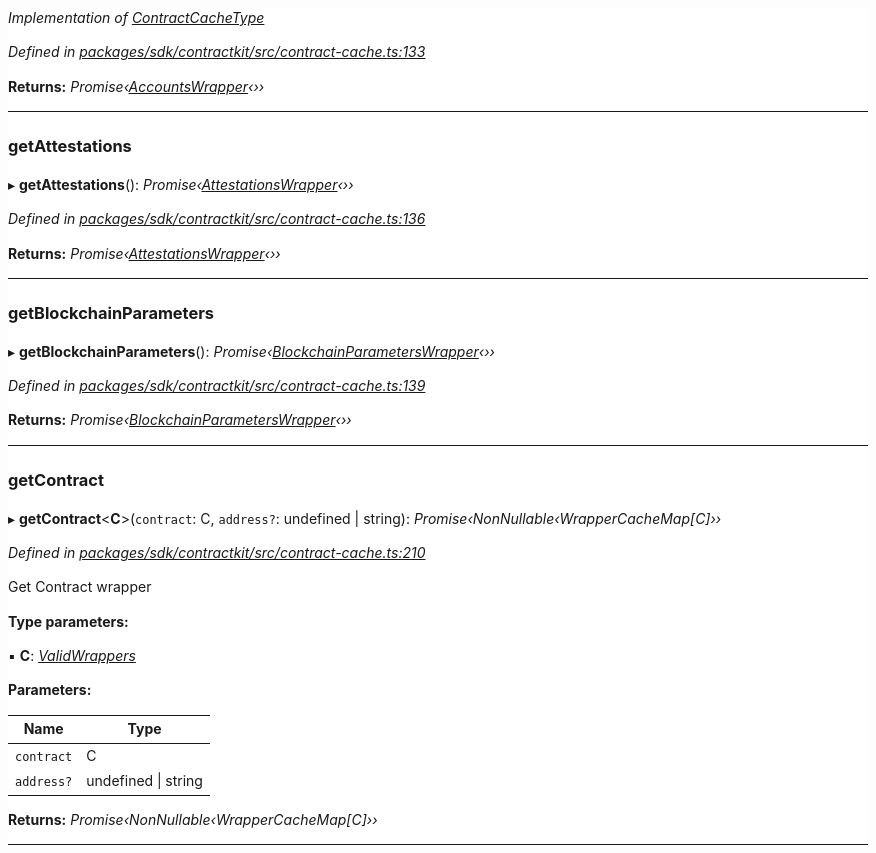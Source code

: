 *Implementation of [ContractCacheType](../interfaces/_basic_contract_cache_type_.contractcachetype.md)*

*Defined in [packages/sdk/contractkit/src/contract-cache.ts:133](https://github.com/planq-network/planq-sdk/blob/master/packages/sdk/contractkit/src/contract-cache.ts#L133)*

**Returns:** *Promise‹[AccountsWrapper](_wrappers_accounts_.accountswrapper.md)‹››*

___

###  getAttestations

▸ **getAttestations**(): *Promise‹[AttestationsWrapper](_wrappers_attestations_.attestationswrapper.md)‹››*

*Defined in [packages/sdk/contractkit/src/contract-cache.ts:136](https://github.com/planq-network/planq-sdk/blob/master/packages/sdk/contractkit/src/contract-cache.ts#L136)*

**Returns:** *Promise‹[AttestationsWrapper](_wrappers_attestations_.attestationswrapper.md)‹››*

___

###  getBlockchainParameters

▸ **getBlockchainParameters**(): *Promise‹[BlockchainParametersWrapper](_wrappers_blockchainparameters_.blockchainparameterswrapper.md)‹››*

*Defined in [packages/sdk/contractkit/src/contract-cache.ts:139](https://github.com/planq-network/planq-sdk/blob/master/packages/sdk/contractkit/src/contract-cache.ts#L139)*

**Returns:** *Promise‹[BlockchainParametersWrapper](_wrappers_blockchainparameters_.blockchainparameterswrapper.md)‹››*

___

###  getContract

▸ **getContract**<**C**>(`contract`: C, `address?`: undefined | string): *Promise‹NonNullable‹WrapperCacheMap[C]››*

*Defined in [packages/sdk/contractkit/src/contract-cache.ts:210](https://github.com/planq-network/planq-sdk/blob/master/packages/sdk/contractkit/src/contract-cache.ts#L210)*

Get Contract wrapper

**Type parameters:**

▪ **C**: *[ValidWrappers](../modules/_contract_cache_.md#validwrappers)*

**Parameters:**

Name | Type |
------ | ------ |
`contract` | C |
`address?` | undefined &#124; string |

**Returns:** *Promise‹NonNullable‹WrapperCacheMap[C]››*

___
